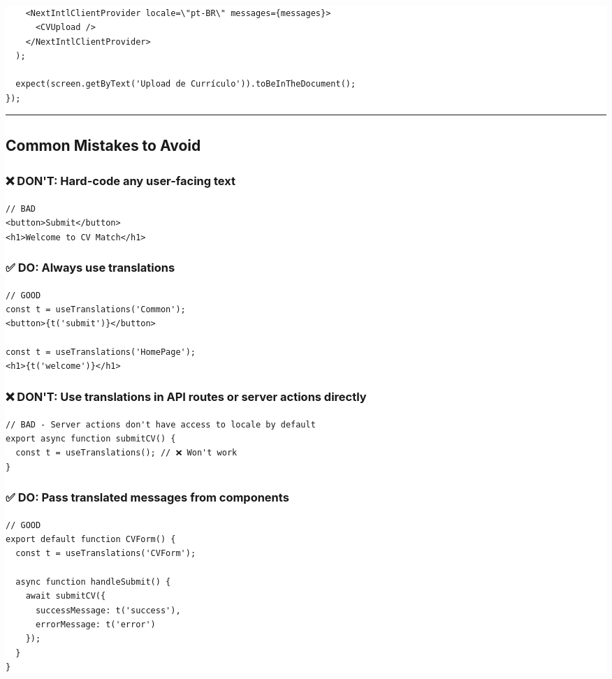 ```tsx
    <NextIntlClientProvider locale=\"pt-BR\" messages={messages}>
      <CVUpload />
    </NextIntlClientProvider>
  );
  
  expect(screen.getByText('Upload de Currículo')).toBeInTheDocument();
});
```

---

## Common Mistakes to Avoid

### ❌ DON'T: Hard-code any user-facing text
```tsx
// BAD
<button>Submit</button>
<h1>Welcome to CV Match</h1>
```

### ✅ DO: Always use translations
```tsx
// GOOD
const t = useTranslations('Common');
<button>{t('submit')}</button>

const t = useTranslations('HomePage');
<h1>{t('welcome')}</h1>
```

### ❌ DON'T: Use translations in API routes or server actions directly
```tsx
// BAD - Server actions don't have access to locale by default
export async function submitCV() {
  const t = useTranslations(); // ❌ Won't work
}
```

### ✅ DO: Pass translated messages from components
```tsx
// GOOD
export default function CVForm() {
  const t = useTranslations('CVForm');
  
  async function handleSubmit() {
    await submitCV({
      successMessage: t('success'),
      errorMessage: t('error')
    });
  }
}
```
